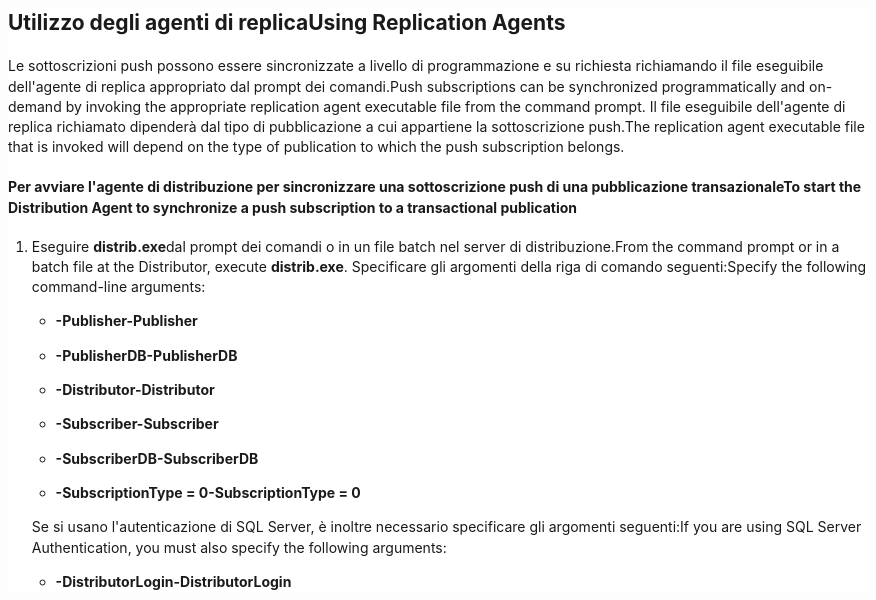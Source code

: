 ##  <a name="using-replication-agents"></a><a name="ReplProg"></a> <span data-ttu-id="ef79c-133">Utilizzo degli agenti di replica</span><span class="sxs-lookup"><span data-stu-id="ef79c-133">Using Replication Agents</span></span>  
 <span data-ttu-id="ef79c-134">Le sottoscrizioni push possono essere sincronizzate a livello di programmazione e su richiesta richiamando il file eseguibile dell'agente di replica appropriato dal prompt dei comandi.</span><span class="sxs-lookup"><span data-stu-id="ef79c-134">Push subscriptions can be synchronized programmatically and on-demand by invoking the appropriate replication agent executable file from the command prompt.</span></span> <span data-ttu-id="ef79c-135">Il file eseguibile dell'agente di replica richiamato dipenderà dal tipo di pubblicazione a cui appartiene la sottoscrizione push.</span><span class="sxs-lookup"><span data-stu-id="ef79c-135">The replication agent executable file that is invoked will depend on the type of publication to which the push subscription belongs.</span></span>  
  
#### <a name="to-start-the-distribution-agent-to-synchronize-a-push-subscription-to-a-transactional-publication"></a><span data-ttu-id="ef79c-136">Per avviare l'agente di distribuzione per sincronizzare una sottoscrizione push di una pubblicazione transazionale</span><span class="sxs-lookup"><span data-stu-id="ef79c-136">To start the Distribution Agent to synchronize a push subscription to a transactional publication</span></span>  
  
1.  <span data-ttu-id="ef79c-137">Eseguire **distrib.exe**dal prompt dei comandi o in un file batch nel server di distribuzione.</span><span class="sxs-lookup"><span data-stu-id="ef79c-137">From the command prompt or in a batch file at the Distributor, execute **distrib.exe**.</span></span> <span data-ttu-id="ef79c-138">Specificare gli argomenti della riga di comando seguenti:</span><span class="sxs-lookup"><span data-stu-id="ef79c-138">Specify the following command-line arguments:</span></span>  
  
    -   <span data-ttu-id="ef79c-139">**-Publisher**</span><span class="sxs-lookup"><span data-stu-id="ef79c-139">**-Publisher**</span></span>  
  
    -   <span data-ttu-id="ef79c-140">**-PublisherDB**</span><span class="sxs-lookup"><span data-stu-id="ef79c-140">**-PublisherDB**</span></span>  
  
    -   <span data-ttu-id="ef79c-141">**-Distributor**</span><span class="sxs-lookup"><span data-stu-id="ef79c-141">**-Distributor**</span></span>  
  
    -   <span data-ttu-id="ef79c-142">**-Subscriber**</span><span class="sxs-lookup"><span data-stu-id="ef79c-142">**-Subscriber**</span></span>  
  
    -   <span data-ttu-id="ef79c-143">**-SubscriberDB**</span><span class="sxs-lookup"><span data-stu-id="ef79c-143">**-SubscriberDB**</span></span>  
  
    -   <span data-ttu-id="ef79c-144">**-SubscriptionType = 0**</span><span class="sxs-lookup"><span data-stu-id="ef79c-144">**-SubscriptionType = 0**</span></span>  
  
     <span data-ttu-id="ef79c-145">Se si usano l'autenticazione di SQL Server, è inoltre necessario specificare gli argomenti seguenti:</span><span class="sxs-lookup"><span data-stu-id="ef79c-145">If you are using SQL Server Authentication, you must also specify the following arguments:</span></span>  
  
    -   <span data-ttu-id="ef79c-146">**-DistributorLogin**</span><span class="sxs-lookup"><span data-stu-id="ef79c-146">**-DistributorLogin**</span></span>  
  